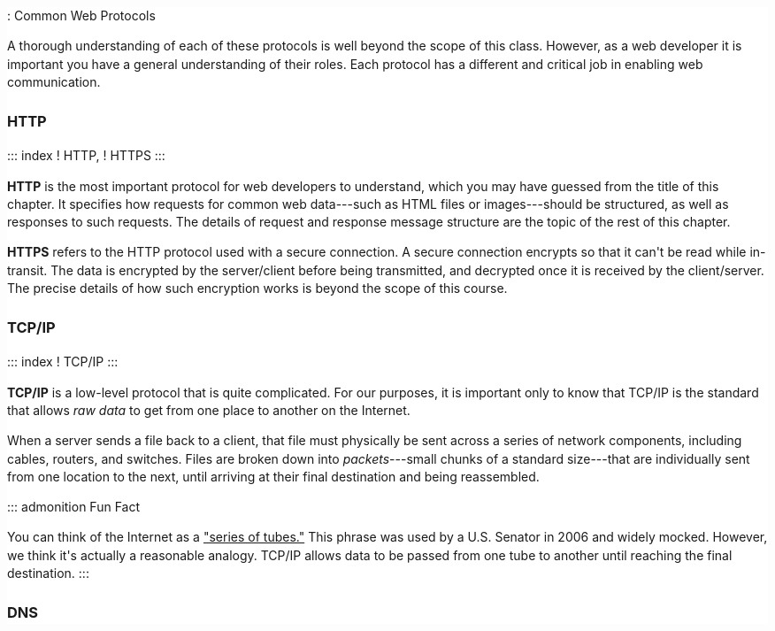 : Common Web Protocols

A thorough understanding of each of these protocols is well beyond the
scope of this class. However, as a web developer it is important you
have a general understanding of their roles. Each protocol has a
different and critical job in enabling web communication.

### HTTP

::: index
! HTTP, ! HTTPS
:::

**HTTP** is the most important protocol for web developers to
understand, which you may have guessed from the title of this chapter.
It specifies how requests for common web data\-\--such as HTML files or
images\-\--should be structured, as well as responses to such requests.
The details of request and response message structure are the topic of
the rest of this chapter.

**HTTPS** refers to the HTTP protocol used with a secure connection. A
secure connection encrypts so that it can\'t be read while in-transit.
The data is encrypted by the server/client before being transmitted, and
decrypted once it is received by the client/server. The precise details
of how such encryption works is beyond the scope of this course.

### TCP/IP

::: index
! TCP/IP
:::

**TCP/IP** is a low-level protocol that is quite complicated. For our
purposes, it is important only to know that TCP/IP is the standard that
allows *raw data* to get from one place to another on the Internet.

When a server sends a file back to a client, that file must physically
be sent across a series of network components, including cables,
routers, and switches. Files are broken down into *packets*\-\--small
chunks of a standard size\-\--that are individually sent from one
location to the next, until arriving at their final destination and
being reassembled.

::: admonition
Fun Fact

You can think of the Internet as a [\"series of
tubes.\"](https://www.youtube.com/watch?time_continue=15&v=_cZC67wXUTs)
This phrase was used by a U.S. Senator in 2006 and widely mocked.
However, we think it\'s actually a reasonable analogy. TCP/IP allows
data to be passed from one tube to another until reaching the final
destination.
:::

### DNS
